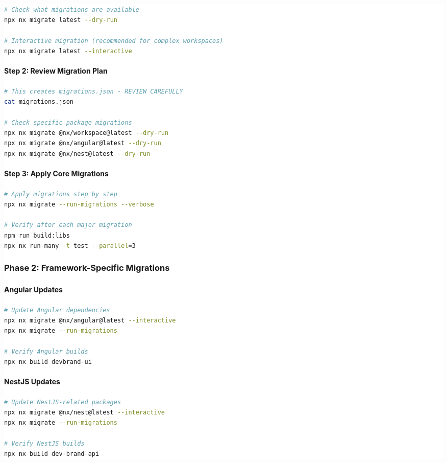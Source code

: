 ```bash
# Check what migrations are available
npx nx migrate latest --dry-run

# Interactive migration (recommended for complex workspaces)
npx nx migrate latest --interactive
```

#### Step 2: Review Migration Plan

```bash
# This creates migrations.json - REVIEW CAREFULLY
cat migrations.json

# Check specific package migrations
npx nx migrate @nx/workspace@latest --dry-run
npx nx migrate @nx/angular@latest --dry-run
npx nx migrate @nx/nest@latest --dry-run
```

#### Step 3: Apply Core Migrations

```bash
# Apply migrations step by step
npx nx migrate --run-migrations --verbose

# Verify after each major migration
npm run build:libs
npx nx run-many -t test --parallel=3
```

### Phase 2: Framework-Specific Migrations

#### Angular Updates

```bash
# Update Angular dependencies
npx nx migrate @nx/angular@latest --interactive
npx nx migrate --run-migrations

# Verify Angular builds
npx nx build devbrand-ui
```

#### NestJS Updates

```bash
# Update NestJS-related packages
npx nx migrate @nx/nest@latest --interactive
npx nx migrate --run-migrations

# Verify NestJS builds
npx nx build dev-brand-api
```
